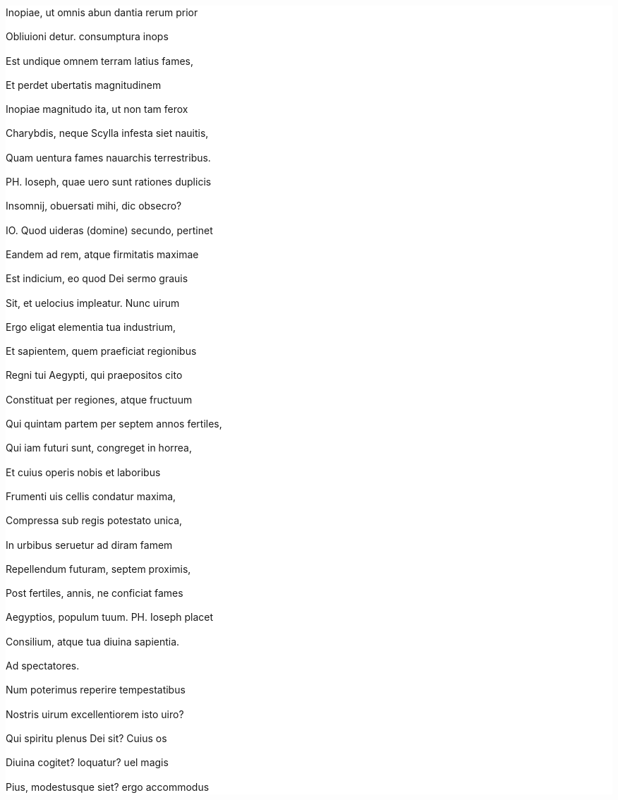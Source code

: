 Inopiae, ut omnis abun dantia rerum prior

Obliuioni detur. consumptura inops

Est undique omnem terram latius fames,

Et perdet ubertatis magnitudinem

Inopiae magnitudo ita, ut non tam ferox

Charybdis, neque Scylla infesta siet nauitis,

Quam uentura fames nauarchis terrestribus.

PH. Ioseph, quae uero sunt rationes duplicis

Insomnij, obuersati mihi, dic obsecro?

IO. Quod uideras (domine) secundo, pertinet

Eandem ad rem, atque firmitatis maximae

Est indicium, eo quod Dei sermo grauis

Sit, et uelocius impleatur. Nunc uirum

Ergo eligat elementia tua industrium,

Et sapientem, quem praeficiat regionibus

Regni tui Aegypti, qui praepositos cito

Constituat per regiones, atque fructuum

Qui quintam partem per septem annos fertiles,

Qui iam futuri sunt, congreget in horrea,

Et cuius operis nobis et laboribus

Frumenti uis cellis condatur maxima,

Compressa sub regis potestato unica,

In urbibus seruetur ad diram famem

Repellendum futuram, septem proximis,

Post fertiles, annis, ne conficiat fames

Aegyptios, populum tuum. PH. Ioseph placet

Consilium, atque tua diuina sapientia.

Ad spectatores.

Num poterimus reperire tempestatibus

Nostris uirum excellentiorem isto uiro?

Qui spiritu plenus Dei sit? Cuius os

Diuina cogitet? loquatur? uel magis

Pius, modestusque siet? ergo accommodus

